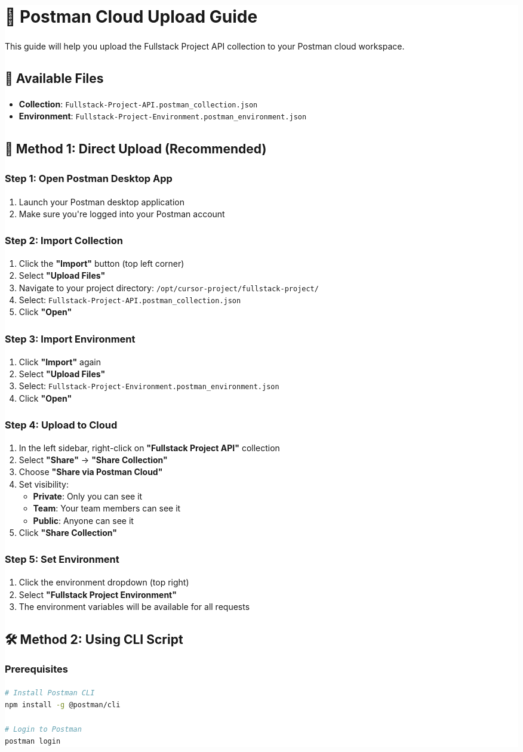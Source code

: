 # 🚀 Postman Cloud Upload Guide

This guide will help you upload the Fullstack Project API collection to your Postman cloud workspace.

## 📁 Available Files

- **Collection**: `Fullstack-Project-API.postman_collection.json`
- **Environment**: `Fullstack-Project-Environment.postman_environment.json`

## 🎯 Method 1: Direct Upload (Recommended)

### Step 1: Open Postman Desktop App
1. Launch your Postman desktop application
2. Make sure you're logged into your Postman account

### Step 2: Import Collection
1. Click the **"Import"** button (top left corner)
2. Select **"Upload Files"**
3. Navigate to your project directory: `/opt/cursor-project/fullstack-project/`
4. Select: `Fullstack-Project-API.postman_collection.json`
5. Click **"Open"**

### Step 3: Import Environment
1. Click **"Import"** again
2. Select **"Upload Files"**
3. Select: `Fullstack-Project-Environment.postman_environment.json`
4. Click **"Open"**

### Step 4: Upload to Cloud
1. In the left sidebar, right-click on **"Fullstack Project API"** collection
2. Select **"Share"** → **"Share Collection"**
3. Choose **"Share via Postman Cloud"**
4. Set visibility:
   - **Private**: Only you can see it
   - **Team**: Your team members can see it
   - **Public**: Anyone can see it
5. Click **"Share Collection"**

### Step 5: Set Environment
1. Click the environment dropdown (top right)
2. Select **"Fullstack Project Environment"**
3. The environment variables will be available for all requests

## 🛠️ Method 2: Using CLI Script

### Prerequisites
```bash
# Install Postman CLI
npm install -g @postman/cli

# Login to Postman
postman login
```
